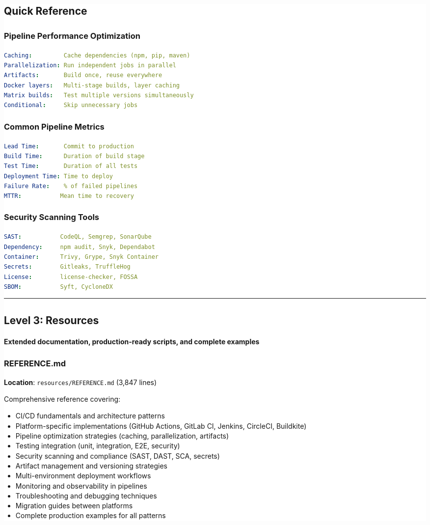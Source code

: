
## Quick Reference

### Pipeline Performance Optimization

```yaml
Caching:         Cache dependencies (npm, pip, maven)
Parallelization: Run independent jobs in parallel
Artifacts:       Build once, reuse everywhere
Docker layers:   Multi-stage builds, layer caching
Matrix builds:   Test multiple versions simultaneously
Conditional:     Skip unnecessary jobs
```

### Common Pipeline Metrics

```yaml
Lead Time:       Commit to production
Build Time:      Duration of build stage
Test Time:       Duration of all tests
Deployment Time: Time to deploy
Failure Rate:    % of failed pipelines
MTTR:           Mean time to recovery
```

### Security Scanning Tools

```yaml
SAST:           CodeQL, Semgrep, SonarQube
Dependency:     npm audit, Snyk, Dependabot
Container:      Trivy, Grype, Snyk Container
Secrets:        Gitleaks, TruffleHog
License:        license-checker, FOSSA
SBOM:           Syft, CycloneDX
```

---

## Level 3: Resources

**Extended documentation, production-ready scripts, and complete examples**

### REFERENCE.md
**Location**: `resources/REFERENCE.md` (3,847 lines)

Comprehensive reference covering:
- CI/CD fundamentals and architecture patterns
- Platform-specific implementations (GitHub Actions, GitLab CI, Jenkins, CircleCI, Buildkite)
- Pipeline optimization strategies (caching, parallelization, artifacts)
- Testing integration (unit, integration, E2E, security)
- Security scanning and compliance (SAST, DAST, SCA, secrets)
- Artifact management and versioning strategies
- Multi-environment deployment workflows
- Monitoring and observability in pipelines
- Troubleshooting and debugging techniques
- Migration guides between platforms
- Complete production examples for all patterns
